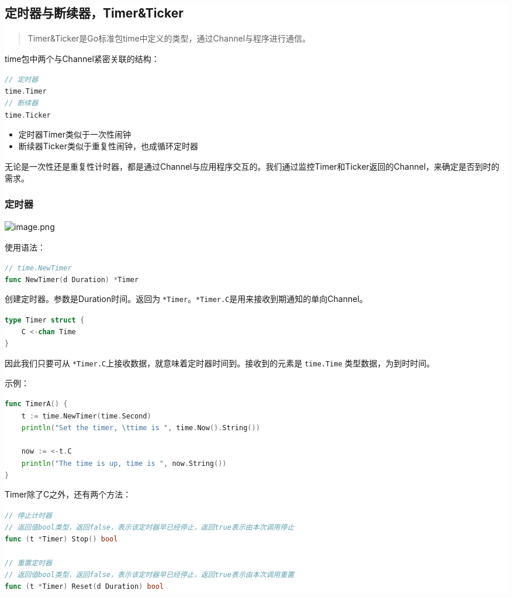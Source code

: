 ## 定时器与断续器，Timer&Ticker

> Timer&Ticker是Go标准包time中定义的类型，通过Channel与程序进行通信。

time包中两个与Channel紧密关联的结构：

```go
// 定时器
time.Timer
// 断续器
time.Ticker
```

- 定时器Timer类似于一次性闹钟
- 断续器Ticker类似于重复性闹钟，也成循环定时器

无论是一次性还是重复性计时器，都是通过Channel与应用程序交互的。我们通过监控Timer和Ticker返回的Channel，来确定是否到时的需求。

### 定时器

![image.png](https://fynotefile.oss-cn-zhangjiakou.aliyuncs.com/fynote/fyfile/13080/1672136903072/164a606a60c841129b548fb05f074df0.png)

使用语法：

```go
// time.NewTimer
func NewTimer(d Duration) *Timer
```

创建定时器。参数是Duration时间。返回为 `*Timer`。`*Timer.C`是用来接收到期通知的单向Channel。

```go
type Timer struct {
    C <-chan Time
}
```

因此我们只要可从 `*Timer.C`上接收数据，就意味着定时器时间到。接收到的元素是 `time.Time` 类型数据，为到时时间。

示例：

```go
func TimerA() {
    t := time.NewTimer(time.Second)
    println("Set the timer, \ttime is ", time.Now().String())

    now := <-t.C
    println("The time is up, time is ", now.String())
}
```

Timer除了C之外，还有两个方法：

```go
// 停止计时器
// 返回值bool类型，返回false，表示该定时器早已经停止，返回true表示由本次调用停止
func (t *Timer) Stop() bool

// 重置定时器
// 返回值bool类型，返回false，表示该定时器早已经停止，返回true表示由本次调用重置
func (t *Timer) Reset(d Duration) bool
```
